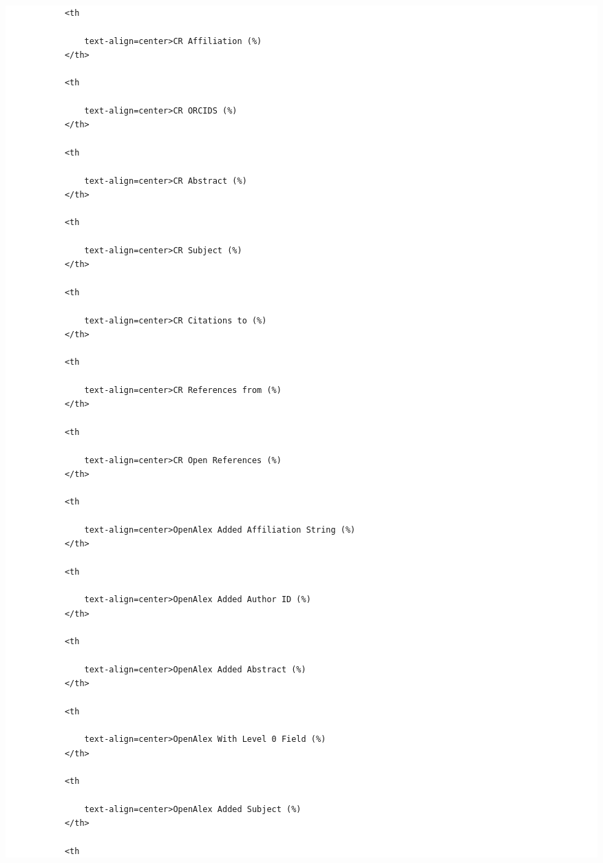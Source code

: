                 <th 
                    
                    text-align=center>CR Affiliation (%)
                </th>
            
                <th 
                    
                    text-align=center>CR ORCIDS (%)
                </th>
            
                <th 
                    
                    text-align=center>CR Abstract (%)
                </th>
            
                <th 
                    
                    text-align=center>CR Subject (%)
                </th>
            
                <th 
                    
                    text-align=center>CR Citations to (%)
                </th>
            
                <th 
                    
                    text-align=center>CR References from (%)
                </th>
            
                <th 
                    
                    text-align=center>CR Open References (%)
                </th>
            
                <th 
                    
                    text-align=center>OpenAlex Added Affiliation String (%)
                </th>
            
                <th 
                    
                    text-align=center>OpenAlex Added Author ID (%)
                </th>
            
                <th 
                    
                    text-align=center>OpenAlex Added Abstract (%)
                </th>
            
                <th 
                    
                    text-align=center>OpenAlex With Level 0 Field (%)
                </th>
            
                <th 
                    
                    text-align=center>OpenAlex Added Subject (%)
                </th>
            
                <th 
                    